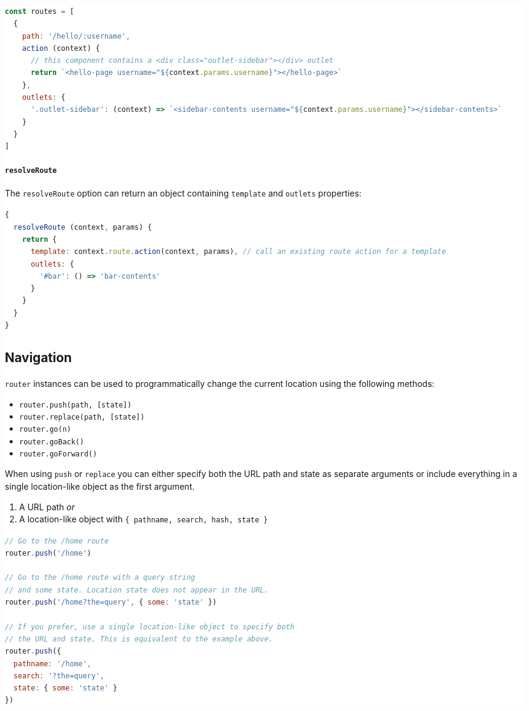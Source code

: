 ```js
const routes = [
  {
    path: '/hello/:username',
    action (context) {
      // this component contains a <div class="outlet-sidebar"></div> outlet
      return `<hello-page username="${context.params.username}"></hello-page>`
    },
    outlets: {
      '.outlet-sidebar': (context) => `<sidebar-contents username="${context.params.username}"></sidebar-contents>`
    }
  }
]
```

#### `resolveRoute`

The `resolveRoute` option can return an object containing `template` and `outlets` properties:

```js
{
  resolveRoute (context, params) {
    return {
      template: context.route.action(context, params), // call an existing route action for a template
      outlets: {
        '#bar': () => 'bar-contents'
      }
    }
  }
}
```

## Navigation

`router` instances can be used to programmatically change the current location using the following methods:

- `router.push(path, [state])`
- `router.replace(path, [state])`
- `router.go(n)`
- `router.goBack()`
- `router.goForward()`

When using `push` or `replace` you can either specify both the URL path and state as separate arguments or include everything in a single location-like object as the first argument.

1. A URL path _or_
2. A location-like object with `{ pathname, search, hash, state }`

```js
// Go to the /home route
router.push('/home')

// Go to the /home route with a query string
// and some state. Location state does not appear in the URL.
router.push('/home?the=query', { some: 'state' })

// If you prefer, use a single location-like object to specify both
// the URL and state. This is equivalent to the example above.
router.push({
  pathname: '/home',
  search: '?the=query',
  state: { some: 'state' }
})

```